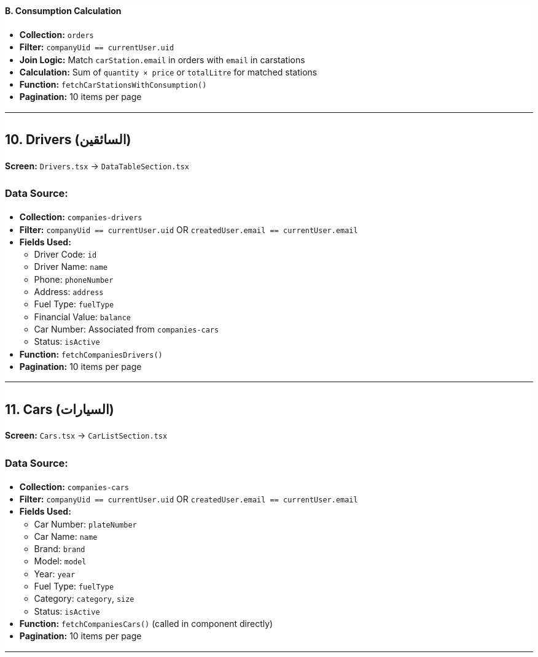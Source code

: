 #### B. Consumption Calculation
- **Collection:** `orders`
- **Filter:** `companyUid == currentUser.uid`
- **Join Logic:** Match `carStation.email` in orders with `email` in carstations
- **Calculation:** Sum of `quantity × price` or `totalLitre` for matched stations
- **Function:** `fetchCarStationsWithConsumption()`
- **Pagination:** 10 items per page

---

## 10. **Drivers (السائقين)**
**Screen:** `Drivers.tsx` → `DataTableSection.tsx`

### Data Source:
- **Collection:** `companies-drivers`
- **Filter:** `companyUid == currentUser.uid` OR `createdUser.email == currentUser.email`
- **Fields Used:**
  - Driver Code: `id`
  - Driver Name: `name`
  - Phone: `phoneNumber`
  - Address: `address`
  - Fuel Type: `fuelType`
  - Financial Value: `balance`
  - Car Number: Associated from `companies-cars`
  - Status: `isActive`
- **Function:** `fetchCompaniesDrivers()`
- **Pagination:** 10 items per page

---

## 11. **Cars (السيارات)**
**Screen:** `Cars.tsx` → `CarListSection.tsx`

### Data Source:
- **Collection:** `companies-cars`
- **Filter:** `companyUid == currentUser.uid` OR `createdUser.email == currentUser.email`
- **Fields Used:**
  - Car Number: `plateNumber`
  - Car Name: `name`
  - Brand: `brand`
  - Model: `model`
  - Year: `year`
  - Fuel Type: `fuelType`
  - Category: `category`, `size`
  - Status: `isActive`
- **Function:** `fetchCompaniesCars()` (called in component directly)
- **Pagination:** 10 items per page

---

